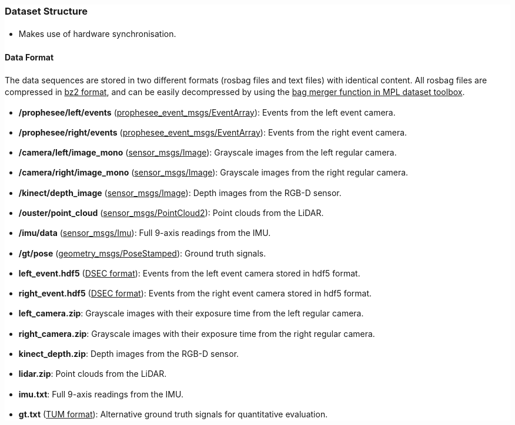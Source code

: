 

### Dataset Structure 

- Makes use of hardware synchronisation.

#### Data Format
The data sequences are stored in two different formats (rosbag files and text files) with identical content. All rosbag files are compressed in [bz2 format](https://wiki.ros.org/rosbag/Commandline), and can be easily decompressed by using the [bag merger function in MPL dataset toolbox](https://github.com/mgaoling/mpl_dataset_toolbox#bag-merger).

- **/prophesee/left/events** ([prophesee_event_msgs/EventArray](https://github.com/prophesee-ai/prophesee_ros_wrapper/blob/master/prophesee_event_msgs/msg/EventArray.msg)): Events from the left event camera.
- **/prophesee/right/events** ([prophesee_event_msgs/EventArray](https://github.com/prophesee-ai/prophesee_ros_wrapper/blob/master/prophesee_event_msgs/msg/EventArray.msg)): Events from the right event camera.
- **/camera/left/image_mono** ([sensor_msgs/Image](http://docs.ros.org/en/noetic/api/sensor_msgs/html/msg/Image.html)): Grayscale images from the left regular camera.
- **/camera/right/image_mono** ([sensor_msgs/Image](http://docs.ros.org/en/noetic/api/sensor_msgs/html/msg/Image.html)): Grayscale images from the right regular camera.
- **/kinect/depth_image** ([sensor_msgs/Image](http://docs.ros.org/en/noetic/api/sensor_msgs/html/msg/Image.html)): Depth images from the RGB-D sensor.
- **/ouster/point_cloud** ([sensor_msgs/PointCloud2](http://docs.ros.org/en/lunar/api/sensor_msgs/html/msg/PointCloud2.html)): Point clouds from the LiDAR.
- **/imu/data** ([sensor_msgs/Imu](http://docs.ros.org/en/noetic/api/sensor_msgs/html/msg/Imu.html)): Full 9-axis readings from the IMU.
- **/gt/pose** ([geometry_msgs/PoseStamped](http://docs.ros.org/en/noetic/api/geometry_msgs/html/msg/PoseStamped.html)): Ground truth signals.
    
- **left_event.hdf5** ([DSEC format](https://dsec.ifi.uzh.ch/data-format/)): Events from the left event camera stored in hdf5 format.
- **right_event.hdf5** ([DSEC format](https://dsec.ifi.uzh.ch/data-format/)): Events from the right event camera stored in hdf5 format.
- **left_camera.zip**: Grayscale images with their exposure time from the left regular camera.
- **right_camera.zip**: Grayscale images with their exposure time from the right regular camera.
- **kinect_depth.zip**: Depth images from the RGB-D sensor.
- **lidar.zip**: Point clouds from the LiDAR.
- **imu.txt**: Full 9-axis readings from the IMU.
- **gt.txt** ([TUM format](https://vision.in.tum.de/data/datasets/rgbd-dataset/file_formats)): Alternative ground truth signals for quantitative evaluation.